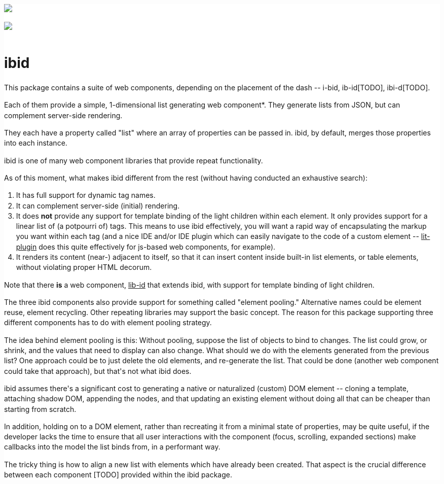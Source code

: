 <a href="https://nodei.co/npm/ib-id/"><img src="https://nodei.co/npm/ib-id.png"></a>

<img src="https://badgen.net/bundlephobia/minzip/ib-id">

# ibid

This package contains a suite of web components, depending on the placement of the dash -- i-bid, ib-id[TODO], ibi-d[TODO].

Each of them provide a simple, 1-dimensional list generating web component*.  They generate lists from JSON, but can complement server-side rendering.

They each have a property called "list" where an array of properties can be passed in. ibid, by default, merges those properties into each instance.

ibid is one of many web component libraries that provide repeat functionality.

As of this moment, what makes ibid different from the rest (without having conducted an exhaustive search):

1.  It has full support for dynamic tag names.
2.  It can complement server-side (initial) rendering.
3.  It does **not** provide any support for template binding of the light children within each element.  It only provides support for a linear list of (a potpourri of) tags.  This means to use ibid effectively, you will want a rapid way of encapsulating the markup you want within each tag (and a nice IDE and/or IDE plugin which can easily navigate to the code of a custom element -- [lit-plugin](https://marketplace.visualstudio.com/items?itemName=runem.lit-plugin) does this quite effectively for js-based web components, for example).
4.  It renders its content (near-) adjacent to itself, so that it can insert content inside built-in list elements, or table elements, without violating proper HTML decorum.

Note that there **is** a web component, [lib-id](https://github.com/bahrus/lib-id) that extends ibid, with support for template binding of light children.

The three ibid components also provide support for something called "element pooling."  Alternative names could be element reuse, element recycling.  Other repeating libraries may support the basic concept.  The reason for this package supporting three different components has to do with element pooling strategy.

The idea behind element pooling is this:  Without pooling, suppose the list of objects to bind to changes.  The list could grow, or shrink, and the values that need to display can also change.  What should we do with the elements generated from the previous list?  One approach could be to just delete the old elements, and re-generate the list.  That could be done (another web component could take that approach), but that's not what ibid does.

ibid assumes there's a significant cost to generating a native or naturalized (custom) DOM element -- cloning a template, attaching shadow DOM, appending the nodes, and that updating an existing element without doing all that can be cheaper than starting from scratch.

In addition, holding on to a DOM element, rather than recreating it from a minimal state of properties, may be quite useful, if the developer lacks the time to ensure that all user interactions with the component (focus, scrolling, expanded sections) make callbacks into the model the list binds from, in a performant way.

The tricky thing is how to align a new list with elements which have already been created.  That aspect is the crucial difference between each component [TODO] provided within the ibid package.
